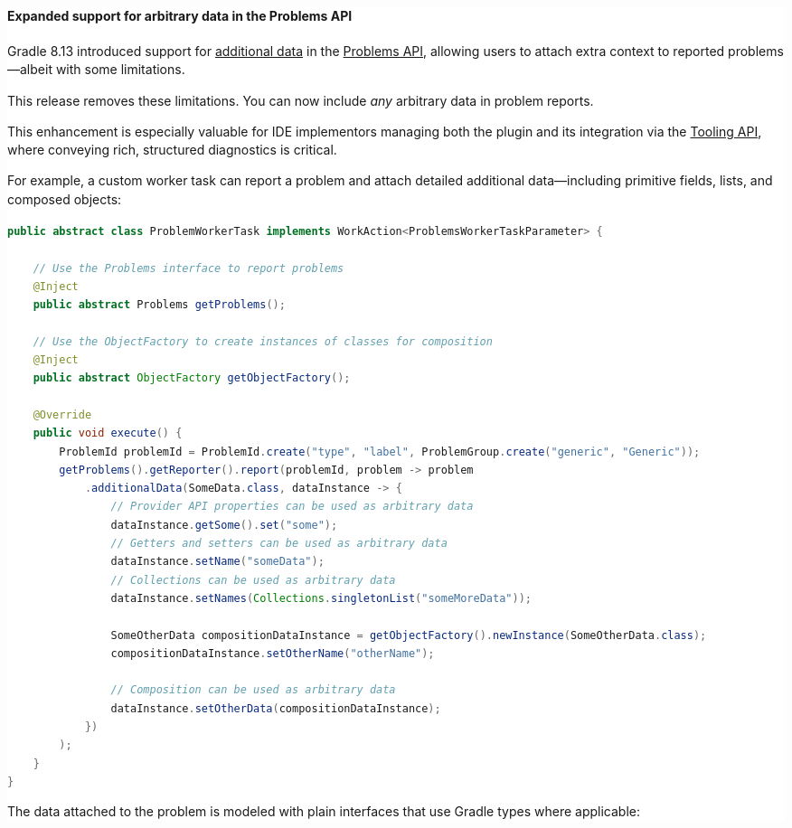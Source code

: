 #### Expanded support for arbitrary data in the Problems API

Gradle 8.13 introduced support for [additional data](javadoc/org/gradle/tooling/events/problems/CustomAdditionalData.html) in the [Problems API](userguide/reporting_problems.html), allowing users to attach extra context to reported problems—albeit with some limitations.

This release removes these limitations. You can now include _any_ arbitrary data in problem reports.

This enhancement is especially valuable for IDE implementors managing both the plugin and its integration via the [Tooling API](userguide/tooling_api.html), where conveying rich, structured diagnostics is critical.

For example, a custom worker task can report a problem and attach detailed additional data—including primitive fields, lists, and composed objects:

```java
public abstract class ProblemWorkerTask implements WorkAction<ProblemsWorkerTaskParameter> {

    // Use the Problems interface to report problems
    @Inject
    public abstract Problems getProblems();

    // Use the ObjectFactory to create instances of classes for composition
    @Inject
    public abstract ObjectFactory getObjectFactory();

    @Override
    public void execute() {
        ProblemId problemId = ProblemId.create("type", "label", ProblemGroup.create("generic", "Generic"));
        getProblems().getReporter().report(problemId, problem -> problem
            .additionalData(SomeData.class, dataInstance -> {
                // Provider API properties can be used as arbitrary data
                dataInstance.getSome().set("some");
                // Getters and setters can be used as arbitrary data
                dataInstance.setName("someData");
                // Collections can be used as arbitrary data
                dataInstance.setNames(Collections.singletonList("someMoreData"));
                
                SomeOtherData compositionDataInstance = getObjectFactory().newInstance(SomeOtherData.class);
                compositionDataInstance.setOtherName("otherName");
                
                // Composition can be used as arbitrary data
                dataInstance.setOtherData(compositionDataInstance);
            })
        );
    }
}
```

The data attached to the problem is modeled with plain interfaces that use Gradle types where applicable:
